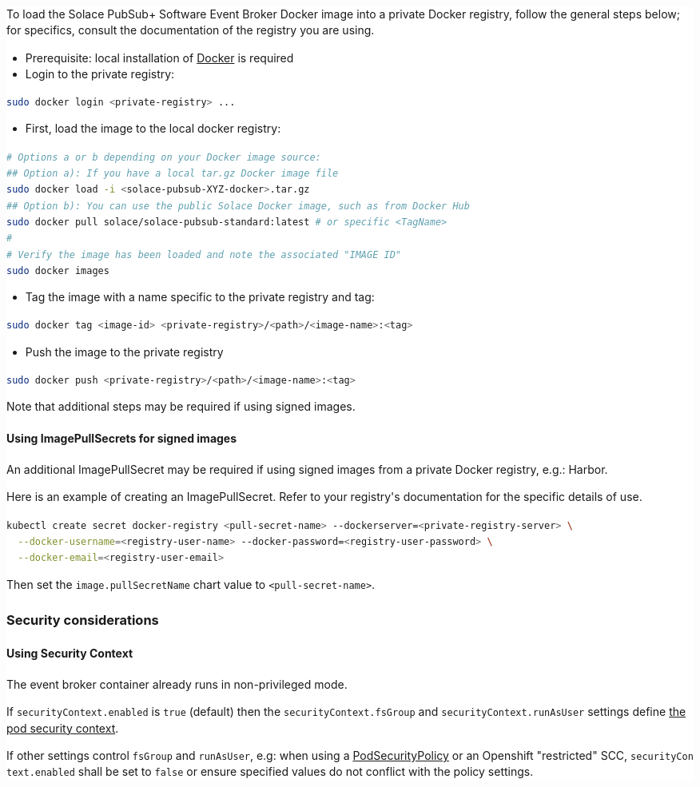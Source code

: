 To load the Solace PubSub+ Software Event Broker Docker image into a private Docker registry, follow the general steps below; for specifics, consult the documentation of the registry you are using.

* Prerequisite: local installation of [Docker](//docs.docker.com/get-started/ ) is required
* Login to the private registry:
```sh
sudo docker login <private-registry> ...
```
* First, load the image to the local docker registry:
```sh
# Options a or b depending on your Docker image source:
## Option a): If you have a local tar.gz Docker image file
sudo docker load -i <solace-pubsub-XYZ-docker>.tar.gz
## Option b): You can use the public Solace Docker image, such as from Docker Hub
sudo docker pull solace/solace-pubsub-standard:latest # or specific <TagName>
#
# Verify the image has been loaded and note the associated "IMAGE ID"
sudo docker images
```
* Tag the image with a name specific to the private registry and tag:
```sh
sudo docker tag <image-id> <private-registry>/<path>/<image-name>:<tag>
```
* Push the image to the private registry
```sh
sudo docker push <private-registry>/<path>/<image-name>:<tag>
```

Note that additional steps may be required if using signed images.

#### Using ImagePullSecrets for signed images

An additional ImagePullSecret may be required if using signed images from a private Docker registry, e.g.: Harbor.

Here is an example of creating an ImagePullSecret. Refer to your registry's documentation for the specific details of use.

```sh
kubectl create secret docker-registry <pull-secret-name> --dockerserver=<private-registry-server> \
  --docker-username=<registry-user-name> --docker-password=<registry-user-password> \
  --docker-email=<registry-user-email>
```

Then set the `image.pullSecretName` chart value to `<pull-secret-name>`.

### Security considerations

#### Using Security Context

The event broker container already runs in non-privileged mode.

If `securityContext.enabled` is `true` (default) then the `securityContext.fsGroup` and `securityContext.runAsUser` settings define [the pod security context](//kubernetes.io/docs/tasks/configure-pod-container/security-context/).

If other settings control `fsGroup` and `runAsUser`, e.g: when using a [PodSecurityPolicy](//kubernetes.io/docs/concepts/policy/pod-security-policy/) or an Openshift "restricted" SCC, `securityContext.enabled` shall be set to `false` or ensure specified values do not conflict with the policy settings.
